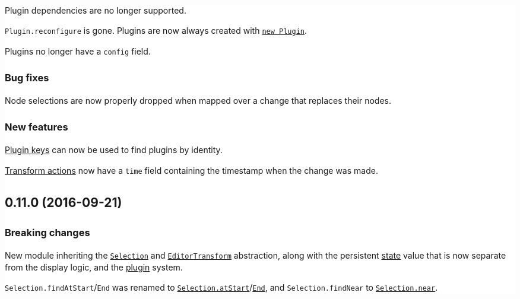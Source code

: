 Plugin dependencies are no longer supported.

`Plugin.reconfigure` is gone. Plugins are now always created
with [`new Plugin`](https://prosemirror.net/docs/ref/version/0.12.0.html#state.Plugin.constructor).

Plugins no longer have a `config` field.

### Bug fixes

Node selections are now properly dropped when mapped over a
change that replaces their nodes.

### New features

[Plugin keys](https://prosemirror.net/docs/ref/version/0.12.0.html#state.PluginKey) can now be used to find
plugins by identity.

[Transform actions](https://prosemirror.net/docs/ref/version/0.12.0.html#state.TransformAction) now have a
`time` field containing the timestamp when the change was made.

## 0.11.0 (2016-09-21)

### Breaking changes

New module inheriting the [`Selection`](https://prosemirror.net/docs/ref/version/0.11.0.html#state.Selection) and
[`EditorTransform`](https://prosemirror.net/docs/ref/version/0.11.0.html#state.EditorTransform) abstraction, along with
the persistent [state](https://prosemirror.net/docs/ref/version/0.11.0.html#state.EditorState) value that is now separate
from the display logic, and the [plugin](https://prosemirror.net/docs/ref/version/0.11.0.html#state.Plugin) system.

`Selection.findAtStart`/`End` was renamed to
[`Selection.atStart`](https://prosemirror.net/docs/ref/version/0.11.0.html#state.Selection^atStart)/[`End`](https://prosemirror.net/docs/ref/version/0.11.0.html#state.Selection^atEnd),
and `Selection.findNear` to
[`Selection.near`](https://prosemirror.net/docs/ref/version/0.11.0.html#state.Selection^near).

